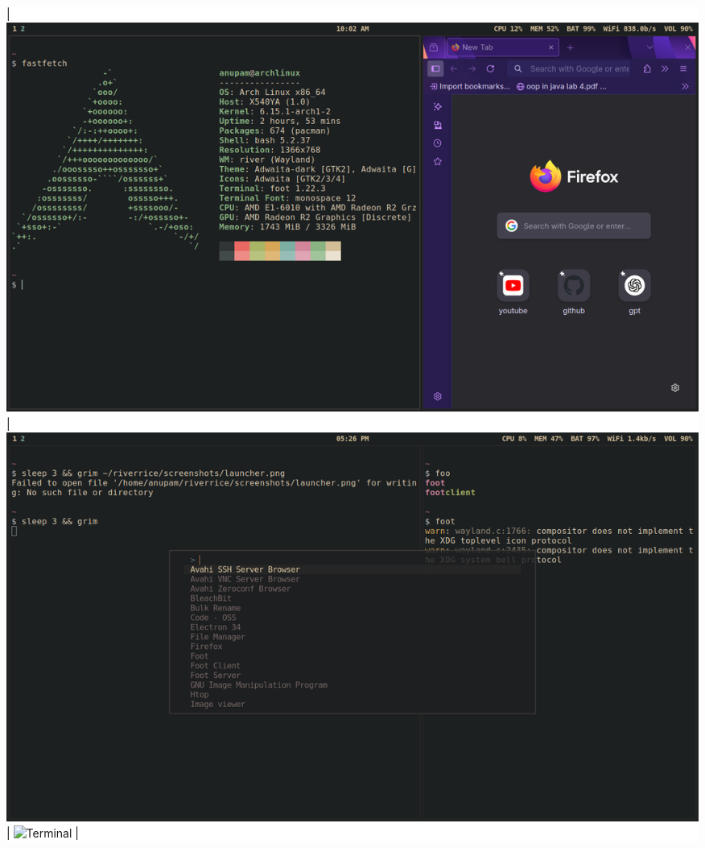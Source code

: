 | ![Desktop](screenshots/desktop.png) | ![Launcher](screenshots/launcher.png) | ![Terminal](screenshots/terminal.png) |
